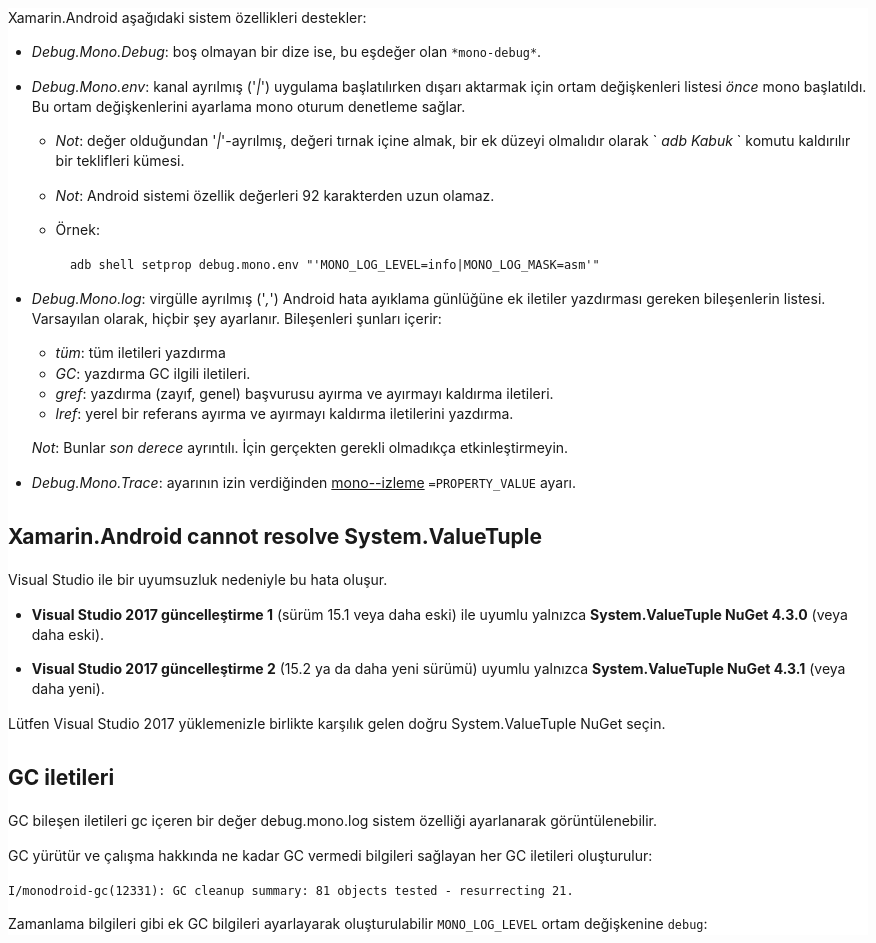 Xamarin.Android aşağıdaki sistem özellikleri destekler:

-   *Debug.Mono.Debug*: boş olmayan bir dize ise, bu eşdeğer olan `*mono-debug*`.

-   *Debug.Mono.env*: kanal ayrılmış ('*|*') uygulama başlatılırken dışarı aktarmak için ortam değişkenleri listesi *önce* mono başlatıldı. Bu ortam değişkenlerini ayarlama mono oturum denetleme sağlar.

    - *Not*: değer olduğundan '*|*'-ayrılmış, değeri tırnak içine almak, bir ek düzeyi olmalıdır olarak \` *adb Kabuk* \` komutu kaldırılır bir teklifleri kümesi.

    - *Not*: Android sistemi özellik değerleri 92 karakterden uzun olamaz.

    - Örnek:

            adb shell setprop debug.mono.env "'MONO_LOG_LEVEL=info|MONO_LOG_MASK=asm'"

-   *Debug.Mono.log*: virgülle ayrılmış ('*,*') Android hata ayıklama günlüğüne ek iletiler yazdırması gereken bileşenlerin listesi. Varsayılan olarak, hiçbir şey ayarlanır. Bileşenleri şunları içerir:

    -   *tüm*: tüm iletileri yazdırma
    -   *GC*: yazdırma GC ilgili iletileri.
    -   *gref*: yazdırma (zayıf, genel) başvurusu ayırma ve ayırmayı kaldırma iletileri.
    -   *lref*: yerel bir referans ayırma ve ayırmayı kaldırma iletilerini yazdırma.

    *Not*: Bunlar *son derece* ayrıntılı. İçin gerçekten gerekli olmadıkça etkinleştirmeyin.

-   *Debug.Mono.Trace*: ayarının izin verdiğinden [mono--izleme](http://docs.go-mono.com/?link=man%3amono(1)) `=PROPERTY_VALUE` ayarı.



## <a name="xamarinandroid-cannot-resolve-systemvaluetuple"></a>Xamarin.Android cannot resolve System.ValueTuple

Visual Studio ile bir uyumsuzluk nedeniyle bu hata oluşur.

- **Visual Studio 2017 güncelleştirme 1** (sürüm 15.1 veya daha eski) ile uyumlu yalnızca **System.ValueTuple NuGet 4.3.0** (veya daha eski).

- **Visual Studio 2017 güncelleştirme 2** (15.2 ya da daha yeni sürümü) uyumlu yalnızca **System.ValueTuple NuGet 4.3.1** (veya daha yeni).

Lütfen Visual Studio 2017 yüklemenizle birlikte karşılık gelen doğru System.ValueTuple NuGet seçin.

<a name="GC_Messages" />

## <a name="gc-messages"></a>GC iletileri

GC bileşen iletileri gc içeren bir değer debug.mono.log sistem özelliği ayarlanarak görüntülenebilir.

GC yürütür ve çalışma hakkında ne kadar GC vermedi bilgileri sağlayan her GC iletileri oluşturulur:

```shell
I/monodroid-gc(12331): GC cleanup summary: 81 objects tested - resurrecting 21.
```

Zamanlama bilgileri gibi ek GC bilgileri ayarlayarak oluşturulabilir `MONO_LOG_LEVEL` ortam değişkenine `debug`:
